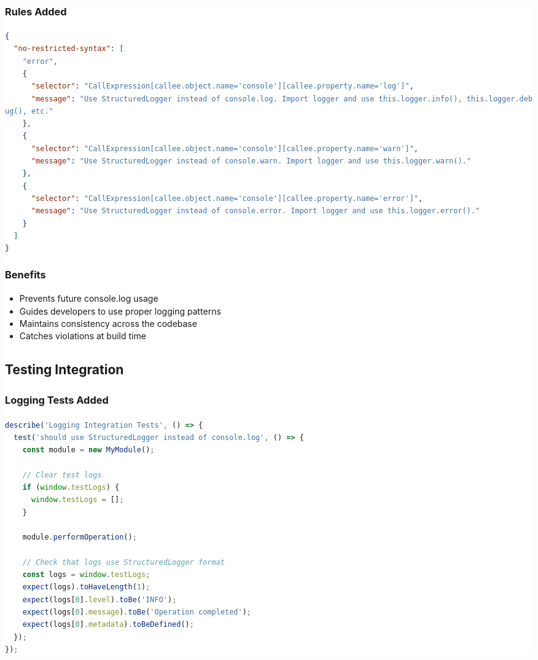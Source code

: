 ### **Rules Added**
```json
{
  "no-restricted-syntax": [
    "error",
    {
      "selector": "CallExpression[callee.object.name='console'][callee.property.name='log']",
      "message": "Use StructuredLogger instead of console.log. Import logger and use this.logger.info(), this.logger.debug(), etc."
    },
    {
      "selector": "CallExpression[callee.object.name='console'][callee.property.name='warn']",
      "message": "Use StructuredLogger instead of console.warn. Import logger and use this.logger.warn()."
    },
    {
      "selector": "CallExpression[callee.object.name='console'][callee.property.name='error']",
      "message": "Use StructuredLogger instead of console.error. Import logger and use this.logger.error()."
    }
  ]
}
```

### **Benefits**
- Prevents future console.log usage
- Guides developers to use proper logging patterns
- Maintains consistency across the codebase
- Catches violations at build time

## Testing Integration

### **Logging Tests Added**
```javascript
describe('Logging Integration Tests', () => {
  test('should use StructuredLogger instead of console.log', () => {
    const module = new MyModule();
    
    // Clear test logs
    if (window.testLogs) {
      window.testLogs = [];
    }
    
    module.performOperation();
    
    // Check that logs use StructuredLogger format
    const logs = window.testLogs;
    expect(logs).toHaveLength(1);
    expect(logs[0].level).toBe('INFO');
    expect(logs[0].message).toBe('Operation completed');
    expect(logs[0].metadata).toBeDefined();
  });
});
```
